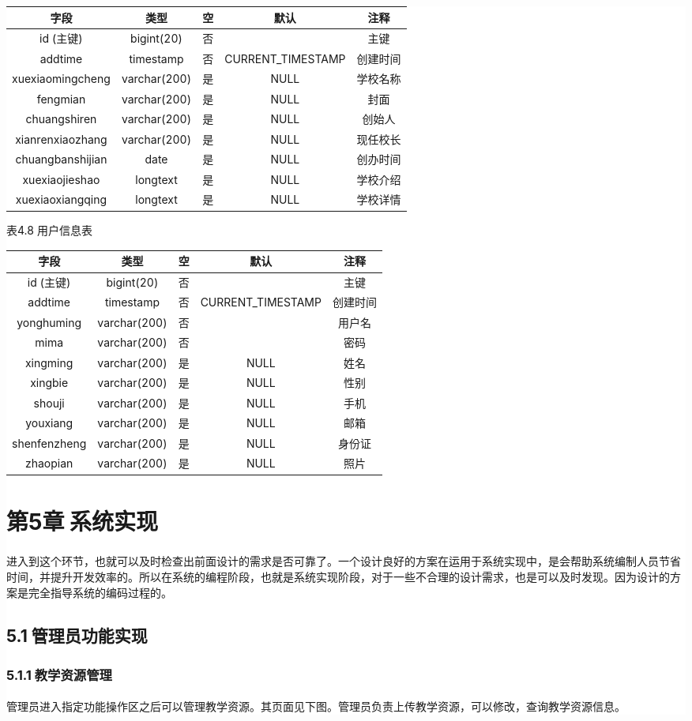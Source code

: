 |字段|类型|空|默认|注释|
| :-: | :-: | :-: | :-: | :-: |
|id (主键)|bigint(20)|否||主键|
|addtime|timestamp|否|CURRENT\_TIMESTAMP|创建时间|
|xuexiaomingcheng|varchar(200)|是|NULL|学校名称|
|fengmian|varchar(200)|是|NULL|封面|
|chuangshiren|varchar(200)|是|NULL|创始人|
|xianrenxiaozhang|varchar(200)|是|NULL|现任校长|
|chuangbanshijian|date|是|NULL|创办时间|
|xuexiaojieshao|longtext|是|NULL|学校介绍|
|xuexiaoxiangqing|longtext|是|NULL|学校详情|
表4.8 用户信息表

|字段|类型|空|默认|注释|
| :-: | :-: | :-: | :-: | :-: |
|id (主键)|bigint(20)|否||主键|
|addtime|timestamp|否|CURRENT\_TIMESTAMP|创建时间|
|yonghuming|varchar(200)|否||用户名|
|mima|varchar(200)|否||密码|
|xingming|varchar(200)|是|NULL|姓名|
|xingbie|varchar(200)|是|NULL|性别|
|shouji|varchar(200)|是|NULL|手机|
|youxiang|varchar(200)|是|NULL|邮箱|
|shenfenzheng|varchar(200)|是|NULL|身份证|
|zhaopian|varchar(200)|是|NULL|照片|




# 第5章 系统实现
进入到这个环节，也就可以及时检查出前面设计的需求是否可靠了。一个设计良好的方案在运用于系统实现中，是会帮助系统编制人员节省时间，并提升开发效率的。所以在系统的编程阶段，也就是系统实现阶段，对于一些不合理的设计需求，也是可以及时发现。因为设计的方案是完全指导系统的编码过程的。
## 5.1 管理员功能实现
### 5.1.1 教学资源管理
管理员进入指定功能操作区之后可以管理教学资源。其页面见下图。管理员负责上传教学资源，可以修改，查询教学资源信息。
